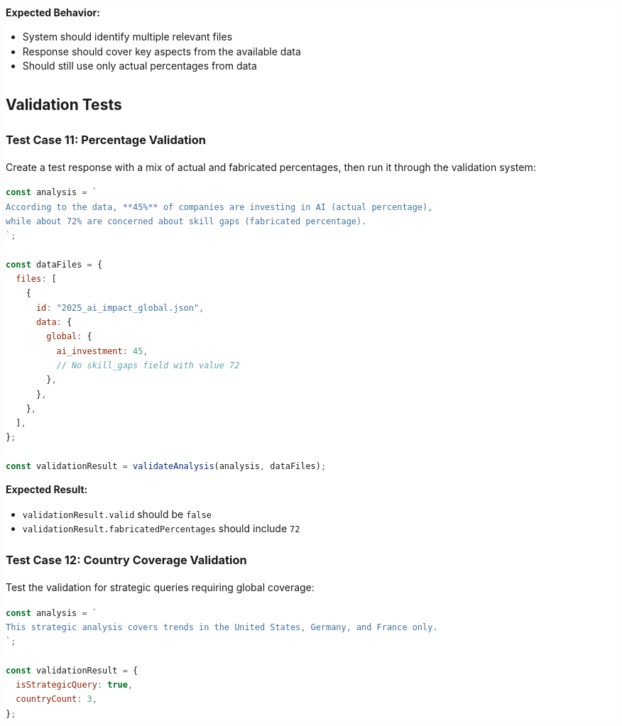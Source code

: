 **Expected Behavior:**

- System should identify multiple relevant files
- Response should cover key aspects from the available data
- Should still use only actual percentages from data

## Validation Tests

### Test Case 11: Percentage Validation

Create a test response with a mix of actual and fabricated percentages, then run it through the validation system:

```javascript
const analysis = `
According to the data, **45%** of companies are investing in AI (actual percentage),
while about 72% are concerned about skill gaps (fabricated percentage).
`;

const dataFiles = {
  files: [
    {
      id: "2025_ai_impact_global.json",
      data: {
        global: {
          ai_investment: 45,
          // No skill_gaps field with value 72
        },
      },
    },
  ],
};

const validationResult = validateAnalysis(analysis, dataFiles);
```

**Expected Result:**

- `validationResult.valid` should be `false`
- `validationResult.fabricatedPercentages` should include `72`

### Test Case 12: Country Coverage Validation

Test the validation for strategic queries requiring global coverage:

```javascript
const analysis = `
This strategic analysis covers trends in the United States, Germany, and France only.
`;

const validationResult = {
  isStrategicQuery: true,
  countryCount: 3,
};
```

